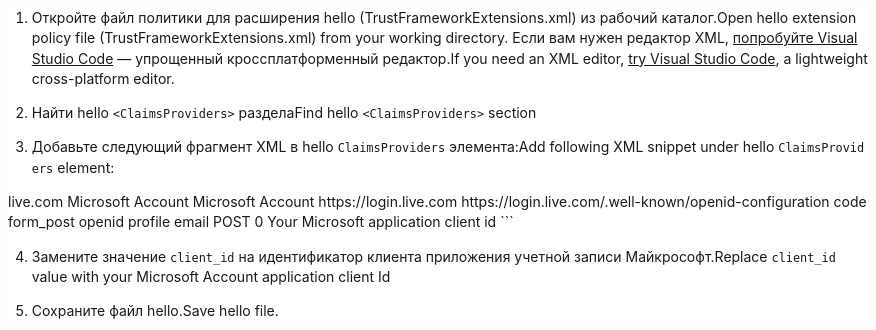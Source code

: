 1.  <span data-ttu-id="60767-158">Откройте файл политики для расширения hello (TrustFrameworkExtensions.xml) из рабочий каталог.</span><span class="sxs-lookup"><span data-stu-id="60767-158">Open hello extension policy file (TrustFrameworkExtensions.xml) from your working directory.</span></span> <span data-ttu-id="60767-159">Если вам нужен редактор XML, [попробуйте Visual Studio Code](https://code.visualstudio.com/download) — упрощенный кроссплатформенный редактор.</span><span class="sxs-lookup"><span data-stu-id="60767-159">If you need an XML editor, [try Visual Studio Code](https://code.visualstudio.com/download), a lightweight cross-platform editor.</span></span>
2.  <span data-ttu-id="60767-160">Найти hello `<ClaimsProviders>` раздела</span><span class="sxs-lookup"><span data-stu-id="60767-160">Find hello `<ClaimsProviders>` section</span></span>
3.  <span data-ttu-id="60767-161">Добавьте следующий фрагмент XML в hello `ClaimsProviders` элемента:</span><span class="sxs-lookup"><span data-stu-id="60767-161">Add following XML snippet under hello `ClaimsProviders` element:</span></span>

    ```xml
<ClaimsProvider>
    <Domain>live.com</Domain>
    <DisplayName>Microsoft Account</DisplayName>
    <TechnicalProfiles>
    <TechnicalProfile Id="MSA-OIDC">
        <DisplayName>Microsoft Account</DisplayName>
        <Protocol Name="OpenIdConnect" />
        <Metadata>
        <Item Key="ProviderName">https://login.live.com</Item>
        <Item Key="METADATA">https://login.live.com/.well-known/openid-configuration</Item>
        <Item Key="response_types">code</Item>
        <Item Key="response_mode">form_post</Item>
        <Item Key="scope">openid profile email</Item>
        <Item Key="HttpBinding">POST</Item>
        <Item Key="UsePolicyInRedirectUri">0</Item>
        <Item Key="client_id">Your Microsoft application client id</Item>
        </Metadata>
    <CryptographicKeys>
        <Key Id="client_secret" StorageReferenceId="B2C_1A_MSASecret" />
    </CryptographicKeys>
    <OutputClaims>
        <OutputClaim ClaimTypeReferenceId="identityProvider" DefaultValue="live.com" />
        <OutputClaim ClaimTypeReferenceId="authenticationSource" DefaultValue="socialIdpAuthentication" />
        <OutputClaim ClaimTypeReferenceId="socialIdpUserId" PartnerClaimType="sub" />
        <OutputClaim ClaimTypeReferenceId="displayName" PartnerClaimType="name" />
        <OutputClaim ClaimTypeReferenceId="email" />
        </OutputClaims>
        <OutputClaimsTransformations>
        <OutputClaimsTransformation ReferenceId="CreateRandomUPNUserName" />
        <OutputClaimsTransformation ReferenceId="CreateUserPrincipalName" />
        <OutputClaimsTransformation ReferenceId="CreateAlternativeSecurityId" />
        <OutputClaimsTransformation ReferenceId="CreateSubjectClaimFromAlternativeSecurityId" />
        </OutputClaimsTransformations>
        <UseTechnicalProfileForSessionManagement ReferenceId="SM-SocialLogin" />
    </TechnicalProfile>
    </TechnicalProfiles>
</ClaimsProvider>
```

4.  <span data-ttu-id="60767-162">Замените значение `client_id` на идентификатор клиента приложения учетной записи Майкрософт.</span><span class="sxs-lookup"><span data-stu-id="60767-162">Replace `client_id` value with your Microsoft Account application client Id</span></span>

5.  <span data-ttu-id="60767-163">Сохраните файл hello.</span><span class="sxs-lookup"><span data-stu-id="60767-163">Save hello file.</span></span>

```